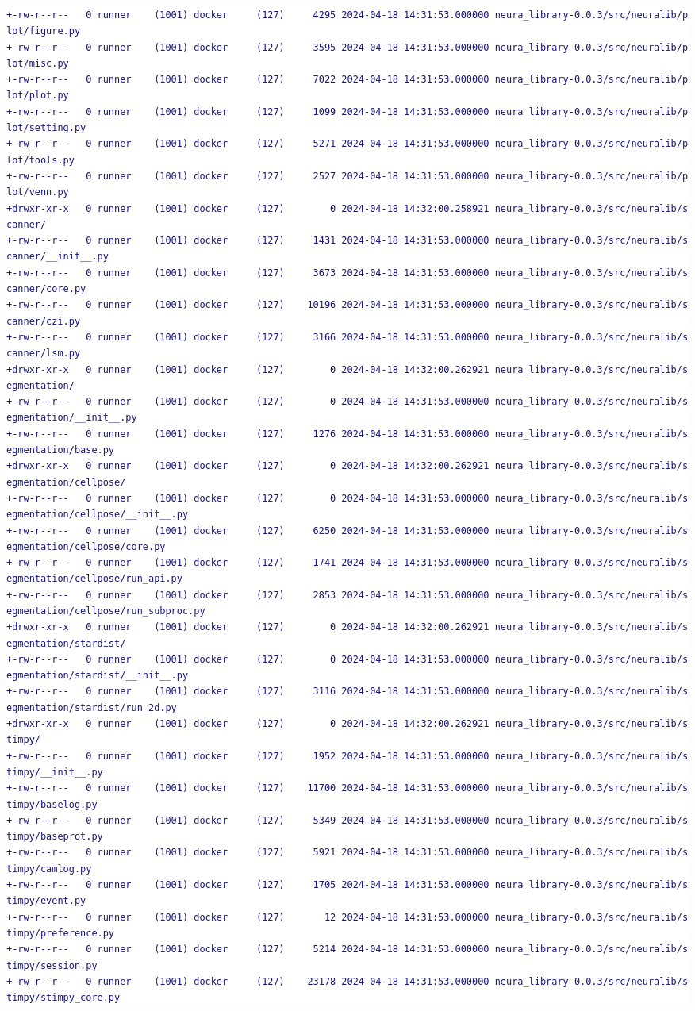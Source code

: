 ```diff
+-rw-r--r--   0 runner    (1001) docker     (127)     4295 2024-04-18 14:31:53.000000 neura_library-0.0.3/src/neuralib/plot/figure.py
+-rw-r--r--   0 runner    (1001) docker     (127)     3595 2024-04-18 14:31:53.000000 neura_library-0.0.3/src/neuralib/plot/misc.py
+-rw-r--r--   0 runner    (1001) docker     (127)     7022 2024-04-18 14:31:53.000000 neura_library-0.0.3/src/neuralib/plot/plot.py
+-rw-r--r--   0 runner    (1001) docker     (127)     1099 2024-04-18 14:31:53.000000 neura_library-0.0.3/src/neuralib/plot/setting.py
+-rw-r--r--   0 runner    (1001) docker     (127)     5271 2024-04-18 14:31:53.000000 neura_library-0.0.3/src/neuralib/plot/tools.py
+-rw-r--r--   0 runner    (1001) docker     (127)     2527 2024-04-18 14:31:53.000000 neura_library-0.0.3/src/neuralib/plot/venn.py
+drwxr-xr-x   0 runner    (1001) docker     (127)        0 2024-04-18 14:32:00.258921 neura_library-0.0.3/src/neuralib/scanner/
+-rw-r--r--   0 runner    (1001) docker     (127)     1431 2024-04-18 14:31:53.000000 neura_library-0.0.3/src/neuralib/scanner/__init__.py
+-rw-r--r--   0 runner    (1001) docker     (127)     3673 2024-04-18 14:31:53.000000 neura_library-0.0.3/src/neuralib/scanner/core.py
+-rw-r--r--   0 runner    (1001) docker     (127)    10196 2024-04-18 14:31:53.000000 neura_library-0.0.3/src/neuralib/scanner/czi.py
+-rw-r--r--   0 runner    (1001) docker     (127)     3166 2024-04-18 14:31:53.000000 neura_library-0.0.3/src/neuralib/scanner/lsm.py
+drwxr-xr-x   0 runner    (1001) docker     (127)        0 2024-04-18 14:32:00.262921 neura_library-0.0.3/src/neuralib/segmentation/
+-rw-r--r--   0 runner    (1001) docker     (127)        0 2024-04-18 14:31:53.000000 neura_library-0.0.3/src/neuralib/segmentation/__init__.py
+-rw-r--r--   0 runner    (1001) docker     (127)     1276 2024-04-18 14:31:53.000000 neura_library-0.0.3/src/neuralib/segmentation/base.py
+drwxr-xr-x   0 runner    (1001) docker     (127)        0 2024-04-18 14:32:00.262921 neura_library-0.0.3/src/neuralib/segmentation/cellpose/
+-rw-r--r--   0 runner    (1001) docker     (127)        0 2024-04-18 14:31:53.000000 neura_library-0.0.3/src/neuralib/segmentation/cellpose/__init__.py
+-rw-r--r--   0 runner    (1001) docker     (127)     6250 2024-04-18 14:31:53.000000 neura_library-0.0.3/src/neuralib/segmentation/cellpose/core.py
+-rw-r--r--   0 runner    (1001) docker     (127)     1741 2024-04-18 14:31:53.000000 neura_library-0.0.3/src/neuralib/segmentation/cellpose/run_api.py
+-rw-r--r--   0 runner    (1001) docker     (127)     2853 2024-04-18 14:31:53.000000 neura_library-0.0.3/src/neuralib/segmentation/cellpose/run_subproc.py
+drwxr-xr-x   0 runner    (1001) docker     (127)        0 2024-04-18 14:32:00.262921 neura_library-0.0.3/src/neuralib/segmentation/stardist/
+-rw-r--r--   0 runner    (1001) docker     (127)        0 2024-04-18 14:31:53.000000 neura_library-0.0.3/src/neuralib/segmentation/stardist/__init__.py
+-rw-r--r--   0 runner    (1001) docker     (127)     3116 2024-04-18 14:31:53.000000 neura_library-0.0.3/src/neuralib/segmentation/stardist/run_2d.py
+drwxr-xr-x   0 runner    (1001) docker     (127)        0 2024-04-18 14:32:00.262921 neura_library-0.0.3/src/neuralib/stimpy/
+-rw-r--r--   0 runner    (1001) docker     (127)     1952 2024-04-18 14:31:53.000000 neura_library-0.0.3/src/neuralib/stimpy/__init__.py
+-rw-r--r--   0 runner    (1001) docker     (127)    11700 2024-04-18 14:31:53.000000 neura_library-0.0.3/src/neuralib/stimpy/baselog.py
+-rw-r--r--   0 runner    (1001) docker     (127)     5349 2024-04-18 14:31:53.000000 neura_library-0.0.3/src/neuralib/stimpy/baseprot.py
+-rw-r--r--   0 runner    (1001) docker     (127)     5921 2024-04-18 14:31:53.000000 neura_library-0.0.3/src/neuralib/stimpy/camlog.py
+-rw-r--r--   0 runner    (1001) docker     (127)     1705 2024-04-18 14:31:53.000000 neura_library-0.0.3/src/neuralib/stimpy/event.py
+-rw-r--r--   0 runner    (1001) docker     (127)       12 2024-04-18 14:31:53.000000 neura_library-0.0.3/src/neuralib/stimpy/preference.py
+-rw-r--r--   0 runner    (1001) docker     (127)     5214 2024-04-18 14:31:53.000000 neura_library-0.0.3/src/neuralib/stimpy/session.py
+-rw-r--r--   0 runner    (1001) docker     (127)    23178 2024-04-18 14:31:53.000000 neura_library-0.0.3/src/neuralib/stimpy/stimpy_core.py
```